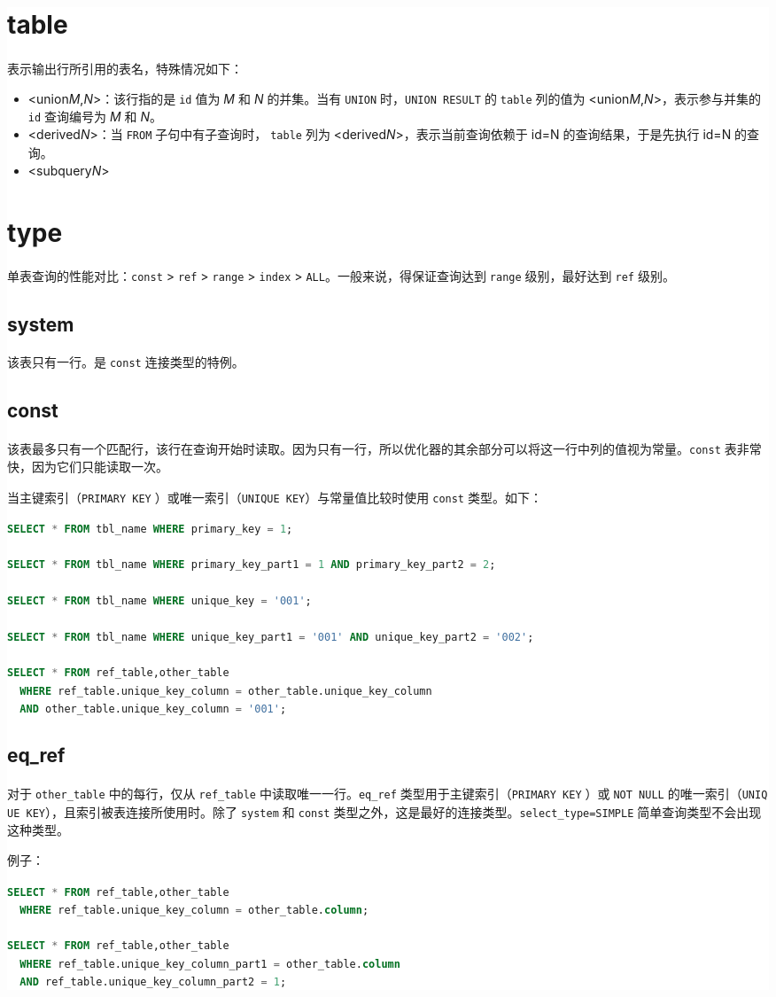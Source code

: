 # table

表示输出行所引用的表名，特殊情况如下：

- <union*M*,*N*>：该行指的是 `id` 值为 *M* 和 *N* 的并集。当有 `UNION` 时，`UNION RESULT` 的 `table` 列的值为 <union*M*,*N*>，表示参与并集的 `id` 查询编号为 *M* 和 *N*。
- <derived*N*>：当 `FROM` 子句中有子查询时， `table` 列为 <derived*N*>，表示当前查询依赖于 id=N 的查询结果，于是先执行 id=N 的查询。
- <subquery*N*>

# type

单表查询的性能对比：`const` > `ref` > `range` > `index` > `ALL`。一般来说，得保证查询达到 `range` 级别，最好达到 `ref` 级别。

## system

该表只有一行。是 `const` 连接类型的特例。

## const

该表最多只有一个匹配行，该行在查询开始时读取。因为只有一行，所以优化器的其余部分可以将这一行中列的值视为常量。`const` 表非常快，因为它们只能读取一次。

当主键索引（`PRIMARY KEY` ）或唯一索引（`UNIQUE KEY`）与常量值比较时使用 `const` 类型。如下：

```sql
SELECT * FROM tbl_name WHERE primary_key = 1;

SELECT * FROM tbl_name WHERE primary_key_part1 = 1 AND primary_key_part2 = 2;

SELECT * FROM tbl_name WHERE unique_key = '001';

SELECT * FROM tbl_name WHERE unique_key_part1 = '001' AND unique_key_part2 = '002';

SELECT * FROM ref_table,other_table
  WHERE ref_table.unique_key_column = other_table.unique_key_column
  AND other_table.unique_key_column = '001';
```

## eq_ref

对于 `other_table` 中的每行，仅从 `ref_table` 中读取唯一一行。`eq_ref` 类型用于主键索引（`PRIMARY KEY` ）或 `NOT NULL` 的唯一索引（`UNIQUE KEY`），且索引被表连接所使用时。除了 `system` 和 `const` 类型之外，这是最好的连接类型。`select_type=SIMPLE` 简单查询类型不会出现这种类型。

例子：

```sql
SELECT * FROM ref_table,other_table
  WHERE ref_table.unique_key_column = other_table.column;
  
SELECT * FROM ref_table,other_table
  WHERE ref_table.unique_key_column_part1 = other_table.column
  AND ref_table.unique_key_column_part2 = 1;
```
